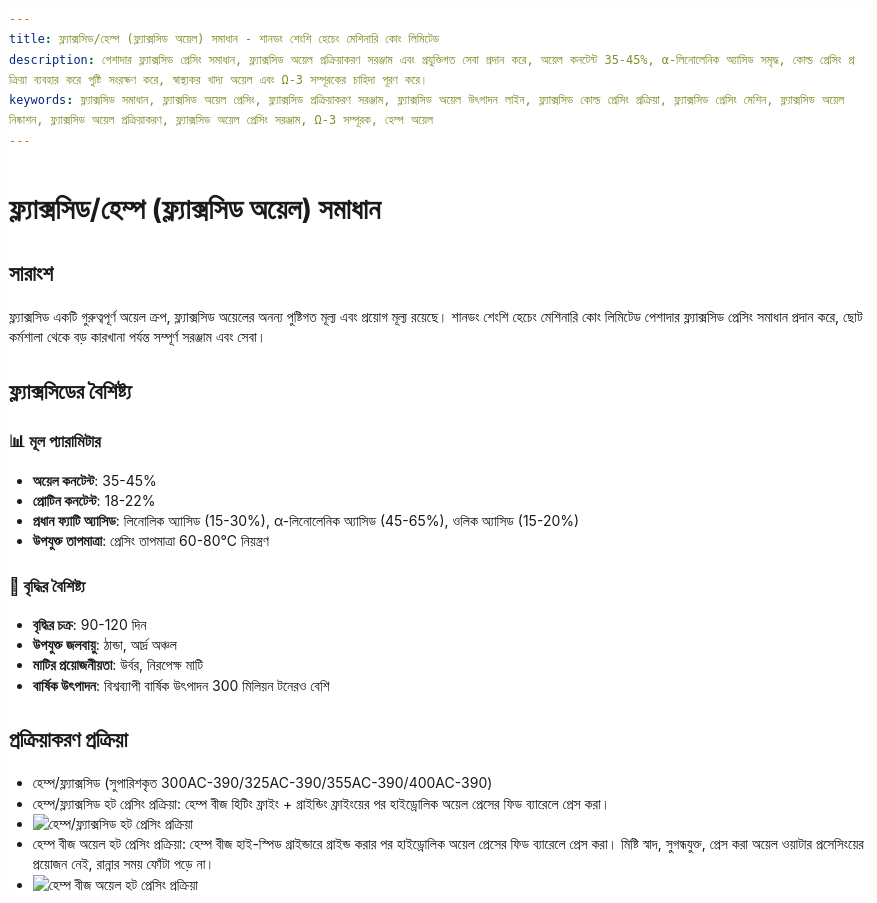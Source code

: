 ```yaml
---
title: ফ্ল্যাক্সসিড/হেম্প (ফ্ল্যাক্সসিড অয়েল) সমাধান - শানডং শেংশি হেচেং মেশিনারি কোং লিমিটেড
description: পেশাদার ফ্ল্যাক্সসিড প্রেসিং সমাধান, ফ্ল্যাক্সসিড অয়েল প্রক্রিয়াকরণ সরঞ্জাম এবং প্রযুক্তিগত সেবা প্রদান করে, অয়েল কনটেন্ট 35-45%, α-লিনোলেনিক অ্যাসিড সমৃদ্ধ, কোল্ড প্রেসিং প্রক্রিয়া ব্যবহার করে পুষ্টি সংরক্ষণ করে, স্বাস্থ্যকর খাদ্য অয়েল এবং Ω-3 সম্পূরকের চাহিদা পূরণ করে।
keywords: ফ্ল্যাক্সসিড সমাধান, ফ্ল্যাক্সসিড অয়েল প্রেসিং, ফ্ল্যাক্সসিড প্রক্রিয়াকরণ সরঞ্জাম, ফ্ল্যাক্সসিড অয়েল উৎপাদন লাইন, ফ্ল্যাক্সসিড কোল্ড প্রেসিং প্রক্রিয়া, ফ্ল্যাক্সসিড প্রেসিং মেশিন, ফ্ল্যাক্সসিড অয়েল নিষ্কাশন, ফ্ল্যাক্সসিড অয়েল প্রক্রিয়াকরণ, ফ্ল্যাক্সসিড অয়েল প্রেসিং সরঞ্জাম, Ω-3 সম্পূরক, হেম্প অয়েল
---
```


# ফ্ল্যাক্সসিড/হেম্প (ফ্ল্যাক্সসিড অয়েল) সমাধান

## সারাংশ

ফ্ল্যাক্সসিড একটি গুরুত্বপূর্ণ অয়েল ক্রপ, ফ্ল্যাক্সসিড অয়েলের অনন্য পুষ্টিগত মূল্য এবং প্রয়োগ মূল্য রয়েছে। শানডং শেংশি হেচেং মেশিনারি কোং লিমিটেড পেশাদার ফ্ল্যাক্সসিড প্রেসিং সমাধান প্রদান করে, ছোট কর্মশালা থেকে বড় কারখানা পর্যন্ত সম্পূর্ণ সরঞ্জাম এবং সেবা।

## ফ্ল্যাক্সসিডের বৈশিষ্ট্য

### 📊 মূল প্যারামিটার
- **অয়েল কনটেন্ট**: 35-45%
- **প্রোটিন কনটেন্ট**: 18-22%
- **প্রধান ফ্যাটি অ্যাসিড**: লিনোলিক অ্যাসিড (15-30%), α-লিনোলেনিক অ্যাসিড (45-65%), ওলিক অ্যাসিড (15-20%)
- **উপযুক্ত তাপমাত্রা**: প্রেসিং তাপমাত্রা 60-80℃ নিয়ন্ত্রণ

### 🌱 বৃদ্ধির বৈশিষ্ট্য
- **বৃদ্ধির চক্র**: 90-120 দিন
- **উপযুক্ত জলবায়ু**: ঠান্ডা, আর্দ্র অঞ্চল
- **মাটির প্রয়োজনীয়তা**: উর্বর, নিরপেক্ষ মাটি
- **বার্ষিক উৎপাদন**: বিশ্বব্যাপী বার্ষিক উৎপাদন 300 মিলিয়ন টনেরও বেশি

## প্রক্রিয়াকরণ প্রক্রিয়া

+ হেম্প/ফ্ল্যাক্সসিড (সুপারিশকৃত 300AC-390/325AC-390/355AC-390/400AC-390)
 + হেম্প/ফ্ল্যাক্সসিড হট প্রেসিং প্রক্রিয়া: হেম্প বীজ হিটিং ফ্রাইং + গ্রাইন্ডিং ফ্রাইংয়ের পর হাইড্রোলিক অয়েল প্রেসের ফিড ব্যারেলে প্রেস করা।
 + ![হেম্প/ফ্ল্যাক্সসিড হট প্রেসিং প্রক্রিয়া](/images/胡麻_亚麻籽热榨工艺概览_An%20Overview%20of%20the%20Hot%20Pressing%20Process%20of%20Flaxseed.png)
 + হেম্প বীজ অয়েল হট প্রেসিং প্রক্রিয়া: হেম্প বীজ হাই-স্পিড গ্রাইন্ডারে গ্রাইন্ড করার পর হাইড্রোলিক অয়েল প্রেসের ফিড ব্যারেলে প্রেস করা। মিষ্টি স্বাদ, সুগন্ধযুক্ত, প্রেস করা অয়েল ওয়াটার প্রসেসিংয়ের প্রয়োজন নেই, রান্নার সময় ফোঁটা পড়ে না।
 + ![হেম্প বীজ অয়েল হট প্রেসিং প্রক্রিয়া](/images/胡麻_亚麻籽冷榨工艺概览_An%20Overview%20of%20the%20Cold%20pressing%20Process%20of%20Flaxseed.png)
